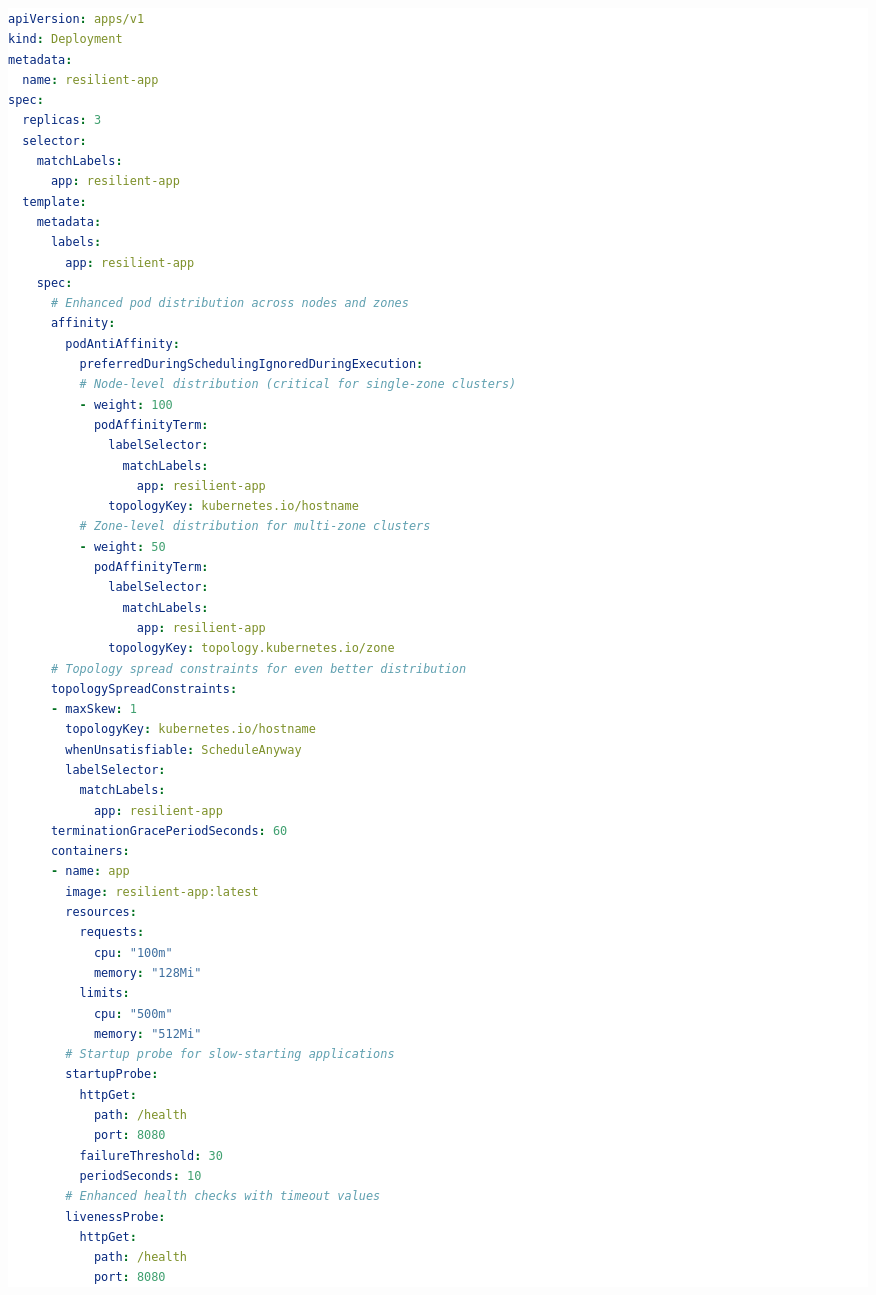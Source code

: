 ```yaml
apiVersion: apps/v1
kind: Deployment
metadata:
  name: resilient-app
spec:
  replicas: 3
  selector:
    matchLabels:
      app: resilient-app
  template:
    metadata:
      labels:
        app: resilient-app
    spec:
      # Enhanced pod distribution across nodes and zones
      affinity:
        podAntiAffinity:
          preferredDuringSchedulingIgnoredDuringExecution:
          # Node-level distribution (critical for single-zone clusters)
          - weight: 100
            podAffinityTerm:
              labelSelector:
                matchLabels:
                  app: resilient-app
              topologyKey: kubernetes.io/hostname
          # Zone-level distribution for multi-zone clusters
          - weight: 50
            podAffinityTerm:
              labelSelector:
                matchLabels:
                  app: resilient-app
              topologyKey: topology.kubernetes.io/zone
      # Topology spread constraints for even better distribution
      topologySpreadConstraints:
      - maxSkew: 1
        topologyKey: kubernetes.io/hostname
        whenUnsatisfiable: ScheduleAnyway
        labelSelector:
          matchLabels:
            app: resilient-app
      terminationGracePeriodSeconds: 60
      containers:
      - name: app
        image: resilient-app:latest
        resources:
          requests:
            cpu: "100m"
            memory: "128Mi"
          limits:
            cpu: "500m"
            memory: "512Mi"
        # Startup probe for slow-starting applications
        startupProbe:
          httpGet:
            path: /health
            port: 8080
          failureThreshold: 30
          periodSeconds: 10
        # Enhanced health checks with timeout values
        livenessProbe:
          httpGet:
            path: /health
            port: 8080
```